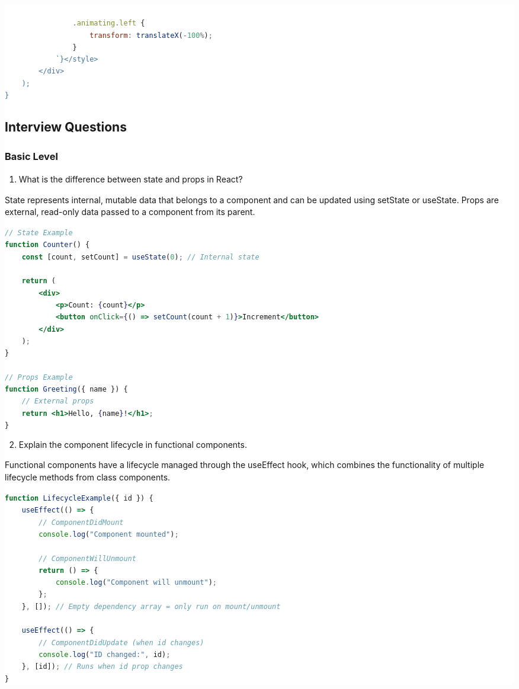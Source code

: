 ```jsx

				.animating.left {
					transform: translateX(-100%);
				}
			`}</style>
		</div>
	);
}
```

## Interview Questions

### Basic Level

1. What is the difference between state and props in React?

State represents internal, mutable data that belongs to a component and can be updated using setState or useState. Props are external, read-only data passed to a component from its parent.

```jsx
// State Example
function Counter() {
	const [count, setCount] = useState(0); // Internal state

	return (
		<div>
			<p>Count: {count}</p>
			<button onClick={() => setCount(count + 1)}>Increment</button>
		</div>
	);
}

// Props Example
function Greeting({ name }) {
	// External props
	return <h1>Hello, {name}!</h1>;
}
```

2. Explain the component lifecycle in functional components.

Functional components have a lifecycle managed through the useEffect hook, which combines the functionality of multiple lifecycle methods from class components.

```jsx
function LifecycleExample({ id }) {
	useEffect(() => {
		// ComponentDidMount
		console.log("Component mounted");

		// ComponentWillUnmount
		return () => {
			console.log("Component will unmount");
		};
	}, []); // Empty dependency array = only run on mount/unmount

	useEffect(() => {
		// ComponentDidUpdate (when id changes)
		console.log("ID changed:", id);
	}, [id]); // Runs when id prop changes
}
```
